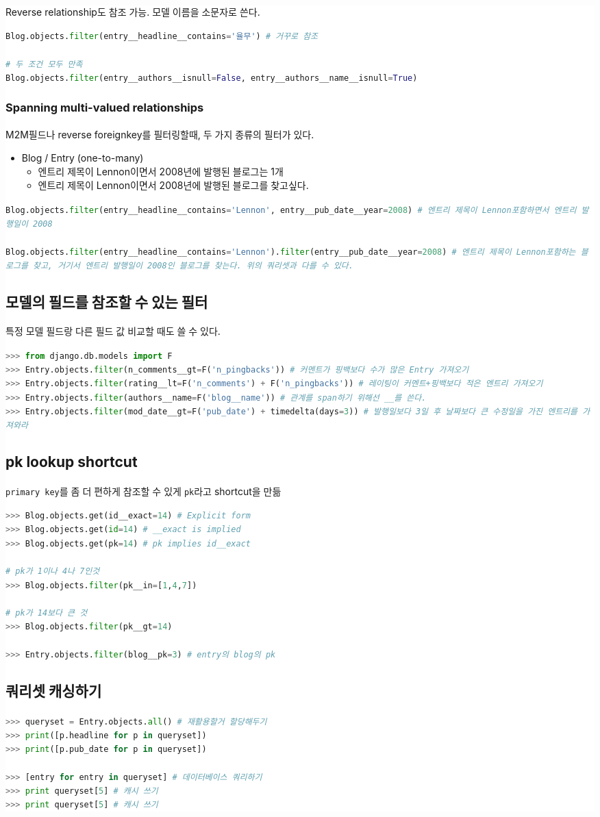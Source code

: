 Reverse relationship도 참조 가능. 모델 이름을 소문자로 쓴다.
```python
Blog.objects.filter(entry__headline__contains='율무') # 거꾸로 참조

# 두 조건 모두 만족
Blog.objects.filter(entry__authors__isnull=False, entry__authors__name__isnull=True)
```

### Spanning multi-valued relationships
M2M필드나 reverse foreignkey를 필터링할때, 두 가지 종류의 필터가 있다. 
- Blog / Entry (one-to-many)
    + 엔트리 제목이 Lennon이면서 2008년에 발행된 블로그는 1개
    + 엔트리 제목이 Lennon이면서 2008년에 발행된 블로그를 찾고싶다.
```python
Blog.objects.filter(entry__headline__contains='Lennon', entry__pub_date__year=2008) # 엔트리 제목이 Lennon포함하면서 엔트리 발행일이 2008

Blog.objects.filter(entry__headline__contains='Lennon').filter(entry__pub_date__year=2008) # 엔트리 제목이 Lennon포함하는 블로그를 찾고, 거기서 엔트리 발행일이 2008인 블로그를 찾는다. 위의 쿼리셋과 다를 수 있다.
```

## 모델의 필드를 참조할 수 있는 필터
특정 모델 필드랑 다른 필드 값 비교할 때도 쓸 수 있다.
```python
>>> from django.db.models import F
>>> Entry.objects.filter(n_comments__gt=F('n_pingbacks')) # 커멘트가 핑백보다 수가 많은 Entry 가져오기
>>> Entry.objects.filter(rating__lt=F('n_comments') + F('n_pingbacks')) # 레이팅이 커멘트+핑백보다 적은 엔트리 가져오기
>>> Entry.objects.filter(authors__name=F('blog__name')) # 관계를 span하기 위해선 __를 쓴다. 
>>> Entry.objects.filter(mod_date__gt=F('pub_date') + timedelta(days=3)) # 발행일보다 3일 후 날짜보다 큰 수정일을 가진 엔트리를 가져와라
```

## pk lookup shortcut
`primary key`를 좀 더 편하게 참조할 수 있게 `pk`라고 shortcut을 만듦
```python
>>> Blog.objects.get(id__exact=14) # Explicit form
>>> Blog.objects.get(id=14) # __exact is implied
>>> Blog.objects.get(pk=14) # pk implies id__exact

# pk가 1이나 4나 7인것
>>> Blog.objects.filter(pk__in=[1,4,7])

# pk가 14보다 큰 것
>>> Blog.objects.filter(pk__gt=14)

>>> Entry.objects.filter(blog__pk=3) # entry의 blog의 pk
```

## 쿼리셋 캐싱하기
```python
>>> queryset = Entry.objects.all() # 재활용할거 할당해두기
>>> print([p.headline for p in queryset])  
>>> print([p.pub_date for p in queryset])

>>> [entry for entry in queryset] # 데이터베이스 쿼리하기
>>> print queryset[5] # 캐시 쓰기
>>> print queryset[5] # 캐시 쓰기
```

